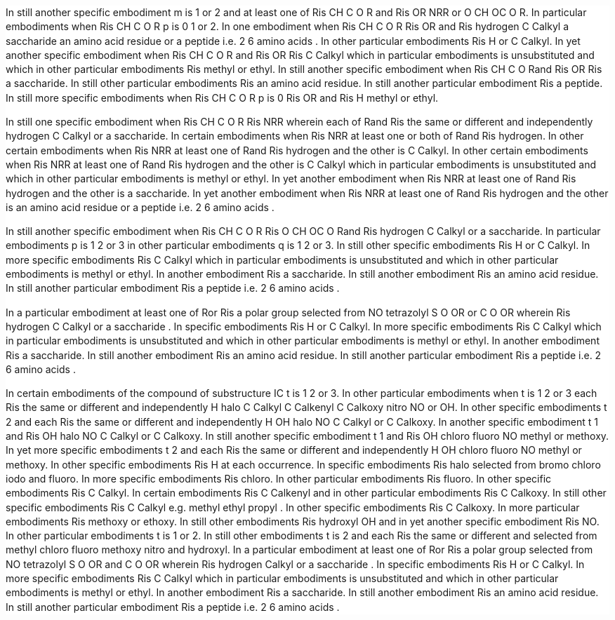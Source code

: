 In still another specific embodiment m is 1 or 2 and at least one of Ris CH C O R and Ris OR NRR or O CH OC O R. In particular embodiments when Ris CH C O R p is 0 1 or 2. In one embodiment when Ris CH C O  R Ris OR and Ris hydrogen C Calkyl a saccharide an amino acid residue or a peptide i.e. 2 6 amino acids . In other particular embodiments Ris H or C Calkyl. In yet another specific embodiment when Ris CH C O R and Ris OR Ris C Calkyl which in particular embodiments is unsubstituted and which in other particular embodiments Ris methyl or ethyl. In still another specific embodiment when Ris CH C O Rand Ris OR Ris a saccharide. In still other particular embodiments Ris an amino acid residue. In still another particular embodiment Ris a peptide. In still more specific embodiments when Ris CH C O R p is 0 Ris OR and Ris H methyl or ethyl.

In still one specific embodiment when Ris CH C O R Ris NRR wherein each of Rand Ris the same or different and independently hydrogen C Calkyl or a saccharide. In certain embodiments when Ris NRR at least one or both of Rand Ris hydrogen. In other certain embodiments when Ris NRR at least one of Rand Ris hydrogen and the other is C Calkyl. In other certain embodiments when Ris NRR at least one of Rand Ris hydrogen and the other is C Calkyl which in particular embodiments is unsubstituted and which in other particular embodiments is methyl or ethyl. In yet another embodiment when Ris NRR at least one of Rand Ris hydrogen and the other is a saccharide. In yet another embodiment when Ris NRR at least one of Rand Ris hydrogen and the other is an amino acid residue or a peptide i.e. 2 6 amino acids .

In still another specific embodiment when Ris CH C O R Ris O CH OC O Rand Ris hydrogen C Calkyl or a saccharide. In particular embodiments p is 1 2 or 3 in other particular embodiments q is 1 2 or 3. In still other specific embodiments Ris H or C Calkyl. In more specific embodiments Ris C Calkyl which in particular embodiments is unsubstituted and which in other particular embodiments is methyl or ethyl. In another embodiment Ris a saccharide. In still another embodiment Ris an amino acid residue. In still another particular embodiment Ris a peptide i.e. 2 6 amino acids .

In a particular embodiment at least one of Ror Ris a polar group selected from NO tetrazolyl S O OR or C O OR wherein Ris hydrogen C Calkyl or a saccharide . In specific embodiments Ris H or C Calkyl. In more specific embodiments Ris C Calkyl which in particular embodiments is unsubstituted and which in other particular embodiments is methyl or ethyl. In another embodiment Ris a saccharide. In still another embodiment Ris an amino acid residue. In still another particular embodiment Ris a peptide i.e. 2 6 amino acids .

In certain embodiments of the compound of substructure IC t is 1 2 or 3. In other particular embodiments when t is 1 2 or 3 each Ris the same or different and independently H halo C Calkyl C Calkenyl C Calkoxy nitro NO or OH. In other specific embodiments t 2 and each Ris the same or different and independently H OH halo NO C Calkyl or C Calkoxy. In another specific embodiment t 1 and Ris OH halo NO C Calkyl or C Calkoxy. In still another specific embodiment t 1 and Ris OH chloro fluoro NO methyl or methoxy. In yet more specific embodiments t 2 and each Ris the same or different and independently H OH chloro fluoro NO methyl or methoxy. In other specific embodiments Ris H at each occurrence. In specific embodiments Ris halo selected from bromo chloro iodo and fluoro. In more specific embodiments Ris chloro. In other particular embodiments Ris fluoro. In other specific embodiments Ris C Calkyl. In certain embodiments Ris C Calkenyl and in other particular embodiments Ris C Calkoxy. In still other specific embodiments Ris C Calkyl e.g. methyl ethyl propyl . In other specific embodiments Ris C Calkoxy. In more particular embodiments Ris methoxy or ethoxy. In still other embodiments Ris hydroxyl OH and in yet another specific embodiment Ris NO. In other particular embodiments t is 1 or 2. In still other embodiments t is 2 and each Ris the same or different and selected from methyl chloro fluoro methoxy nitro and hydroxyl. In a particular embodiment at least one of Ror Ris a polar group selected from NO tetrazolyl S O OR and C O OR wherein Ris hydrogen Calkyl or a saccharide . In specific embodiments Ris H or C Calkyl. In more specific embodiments Ris C Calkyl which in particular embodiments is unsubstituted and which in other particular embodiments is methyl or ethyl. In another embodiment Ris a saccharide. In still another embodiment Ris an amino acid residue. In still another particular embodiment Ris a peptide i.e. 2 6 amino acids .
